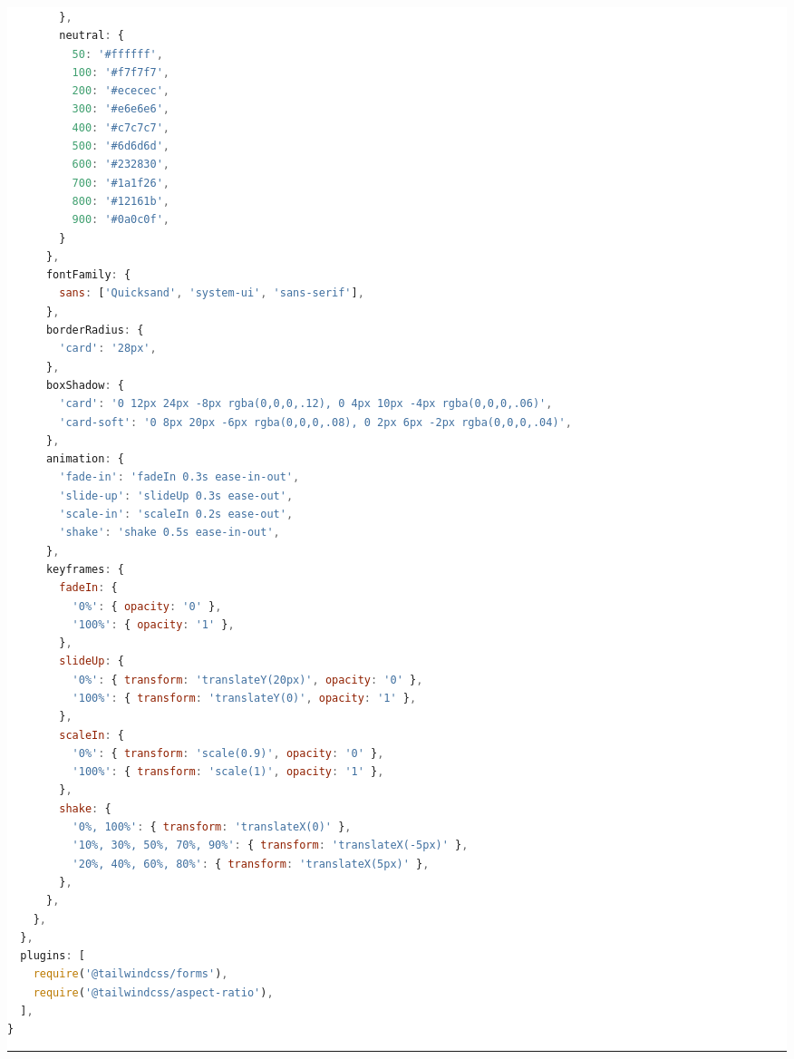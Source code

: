 ```javascript
        },
        neutral: {
          50: '#ffffff',
          100: '#f7f7f7',
          200: '#ececec',
          300: '#e6e6e6',
          400: '#c7c7c7',
          500: '#6d6d6d',
          600: '#232830',
          700: '#1a1f26',
          800: '#12161b',
          900: '#0a0c0f',
        }
      },
      fontFamily: {
        sans: ['Quicksand', 'system-ui', 'sans-serif'],
      },
      borderRadius: {
        'card': '28px',
      },
      boxShadow: {
        'card': '0 12px 24px -8px rgba(0,0,0,.12), 0 4px 10px -4px rgba(0,0,0,.06)',
        'card-soft': '0 8px 20px -6px rgba(0,0,0,.08), 0 2px 6px -2px rgba(0,0,0,.04)',
      },
      animation: {
        'fade-in': 'fadeIn 0.3s ease-in-out',
        'slide-up': 'slideUp 0.3s ease-out',
        'scale-in': 'scaleIn 0.2s ease-out',
        'shake': 'shake 0.5s ease-in-out',
      },
      keyframes: {
        fadeIn: {
          '0%': { opacity: '0' },
          '100%': { opacity: '1' },
        },
        slideUp: {
          '0%': { transform: 'translateY(20px)', opacity: '0' },
          '100%': { transform: 'translateY(0)', opacity: '1' },
        },
        scaleIn: {
          '0%': { transform: 'scale(0.9)', opacity: '0' },
          '100%': { transform: 'scale(1)', opacity: '1' },
        },
        shake: {
          '0%, 100%': { transform: 'translateX(0)' },
          '10%, 30%, 50%, 70%, 90%': { transform: 'translateX(-5px)' },
          '20%, 40%, 60%, 80%': { transform: 'translateX(5px)' },
        },
      },
    },
  },
  plugins: [
    require('@tailwindcss/forms'),
    require('@tailwindcss/aspect-ratio'),
  ],
}
```

---